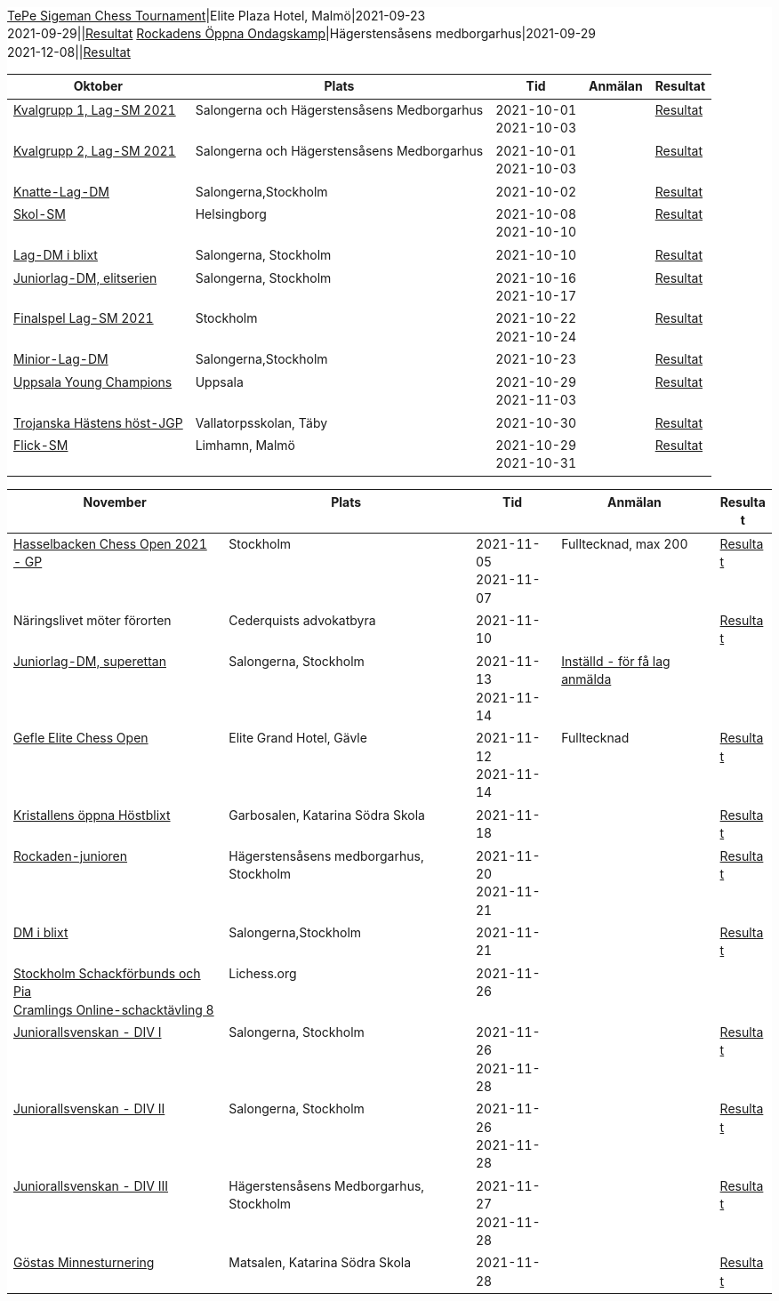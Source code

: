 [TePe Sigeman Chess Tournament](https://www.tepesigemanchess.com)|Elite Plaza Hotel, Malmö|2021-09-23  <br> 2021-09-29||[Resultat](Slutresultat_TePe_Sigeman_Chess_Tournament_2021.pdf)
[Rockadens Öppna Ondagskamp]({W}Inbjudan_Onsdagskampen_HT_2021.pdf)|Hägerstensåsens medborgarhus|2021-09-29  <br> 2021-12-08||[Resultat](Rockadens_Öppna_Onsdagskamp_HT_2021.pdf)

Oktober|Plats|Tid|Anmälan|Resultat
-|-|-|-|-
[Kvalgrupp 1, Lag-SM 2021]({W}Lag-SM_2021.pdf)|Salongerna och Hägerstensåsens Medborgarhus|2021-10-01  <br> 2021-10-03||[Resultat](https://member.schack.se/ShowTournamentServlet?id=9135)
[Kvalgrupp 2, Lag-SM 2021]({W}Lag-SM_2021.pdf)|Salongerna och Hägerstensåsens Medborgarhus|2021-10-01  <br> 2021-10-03||[Resultat](https://member.schack.se/ShowTournamentServlet?id=9136)
[Knatte-Lag-DM]({W}Inbjudan_Knatte_Lag_DM_2021.pdf)|Salongerna,Stockholm|2021-10-02||[Resultat](https://member.schack.se/ShowTournamentServlet?id=9256)
[Skol-SM]({W}skolsm2021.pdf)|Helsingborg|2021-10-08  <br> 2021-10-10||[Resultat](https://member.schack.se/ShowTournamentServlet?id=9111)
[Lag-DM i blixt]({W}Inbjudan_Lag_DM_blixt_2021.pdf)|Salongerna, Stockholm|2021-10-10||[Resultat]({W}Slutresultat_Lag_DM_Blixt_2021_inklusive_bordsresultat_kval.pdf)
[Juniorlag-DM, elitserien]({W}Inbjudan_Junior-Lag-DM_2021.pdf)|Salongerna, Stockholm|2021-10-16  <br> 2021-10-17||[Resultat](https://member.schack.se/ShowTournamentServlet?id=9258)
[Finalspel Lag-SM 2021]({W}Lag-SM_2021.pdf)|Stockholm|2021-10-22  <br> 2021-10-24||[Resultat](https://member.schack.se/ShowTournamentServlet?id=9139)
[Minior-Lag-DM]({W}Inbjudan_Minior-Lag-DM_2021.pdf)|Salongerna,Stockholm|2021-10-23||[Resultat](https://member.schack.se/ShowTournamentServlet?id=9257)
[Uppsala Young Champions](http://www.uppsalayoungchampions.se/wp-content/uploads/2021/07/Inbjudan-8th-Uppsala-Young-Champions-2021.png)|Uppsala|2021-10-29  <br> 2021-11-03||[Resultat](https://member.schack.se/ShowTournamentServlet?id=8671)
[Trojanska Hästens höst-JGP]({W}Inbjudan_Trojanska_Hästens_höst_JGP_2021.pdf)|Vallatorpsskolan, Täby|2021-10-30||[Resultat](https://member.schack.se/ShowTournamentServlet?id=9308)
[Flick-SM]({W}flicksm2021D.pdf)|Limhamn, Malmö|2021-10-29  <br> 2021-10-31||[Resultat](https://member.schack.se/ShowTournamentServlet?id=9200)

November|Plats|Tid|Anmälan|Resultat
-|-|-|-|-
[Hasselbacken Chess Open 2021 - GP]({W}Hasselbacken-GP-inbjudan-5-7nov-2021.pdf)|Stockholm|2021-11-05  <br> 2021-11-07|<brown>Fulltecknad, max 200</brown>|[Resultat](https://member.schack.se/ShowAllTournamentRegistrationsServlet?id=2499)
Näringslivet möter förorten | Cederquists advokatbyra | 2021-11-10 ||[Resultat](https://member.schack.se/ShowTournamentServlet?id=9378)
[Juniorlag-DM, superettan]({W}Inbjudan_Junior-Lag-DM_2021.pdf)|Salongerna, Stockholm|2021-11-13  <br> 2021-11-14|[<red>Inställd - för få lag anmälda</red>](https://member.schack.se/ShowTournamentServlet?id=9259)
[Gefle Elite Chess Open](https://www.gefleelitechessopen.com/event-details/huvudturneringen-open)|Elite Grand Hotel, Gävle|2021-11-12  <br> 2021-11-14|<brown>Fulltecknad</brown>|[Resultat](https://member.schack.se/ShowTournamentServlet?id=9092)
[Kristallens öppna Höstblixt]({W}Inbjudan_Kristallens_Höstblixt_2021.pdf)|Garbosalen, Katarina Södra Skola|2021-11-18||[Resultat](https://member.schack.se/ShowTournamentServlet?id=9316)
[Rockaden-junioren]({W}Inbjudan_Rockaden_Junioren_2021.pdf)|Hägerstensåsens medborgarhus, Stockholm|2021-11-20  <br> 2021-11-21||[Resultat](https://www.wasask.se/Rockaden_Juniorer_2021_tabeller.pdf)
[DM i blixt]({W}Inbjudan_Blixt_DM_2021.pdf)|Salongerna,Stockholm|2021-11-21||[Resultat](https://member.schack.se/ShowTournamentServlet?id=9382)
[Stockholm Schackförbunds och Pia <br> Cramlings Online-schacktävling 8]({W}Inbjudan_Tjejtävlingen_online_november_2021.pdf)|Lichess.org|2021-11-26 
[Juniorallsvenskan - DIV I]({W}juniorallsvenskan2021.pdf)|Salongerna, Stockholm|2021-11-26  <br> 2021-11-28||[Resultat](https://member.schack.se/ShowTournamentServlet?id=9365)
[Juniorallsvenskan - DIV II]({W}juniorallsvenskan2021.pdf)|Salongerna, Stockholm|2021-11-26  <br> 2021-11-28||[Resultat](https://member.schack.se/ShowTournamentServlet?id=9366)
[Juniorallsvenskan - DIV III]({W}juniorallsvenskan2021.pdf)|Hägerstensåsens Medborgarhus, Stockholm|2021-11-27  <br> 2021-11-28||[Resultat](https://member.schack.se/ShowTournamentServlet?id=9364)		    
[Göstas Minnesturnering]({W}Inbjudan_2021_Göstas.pdf)|Matsalen, Katarina Södra Skola|2021-11-28||[Resultat](https://member.schack.se/ShowTournamentServlet?id=9351)
